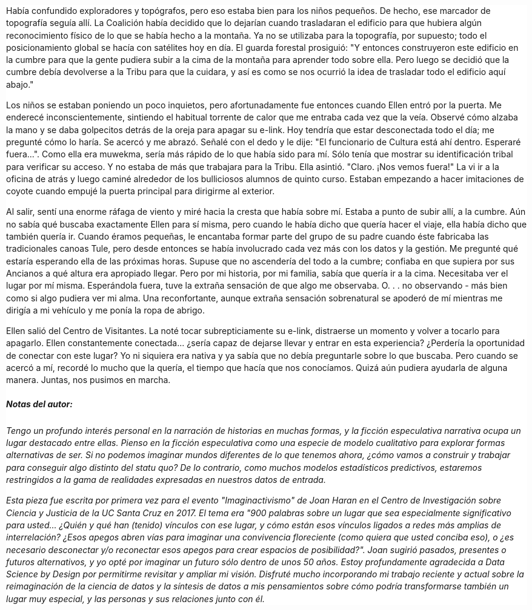Había confundido exploradores y topógrafos, pero eso estaba bien para los niños pequeños. De hecho, ese marcador de topografía seguía allí. La Coalición había decidido que lo dejarían cuando trasladaran el edificio para que hubiera algún reconocimiento físico de lo que se había hecho a la montaña. Ya no se utilizaba para la topografía, por supuesto; todo el posicionamiento global se hacía con satélites hoy en día.
El guarda forestal prosiguió: "Y entonces construyeron este edificio en la cumbre para que la gente pudiera subir a la cima de la montaña para aprender todo sobre ella. Pero luego se decidió que la cumbre debía devolverse a la Tribu para que la cuidara, y así es como se nos ocurrió la idea de trasladar todo el edificio aquí abajo."

Los niños se estaban poniendo un poco inquietos, pero afortunadamente fue entonces cuando Ellen entró por la puerta. Me enderecé inconscientemente, sintiendo el habitual torrente de calor que me entraba cada vez que la veía. Observé cómo alzaba la mano y se daba golpecitos detrás de la oreja para apagar su e-link. Hoy tendría que estar desconectada todo el día; me pregunté cómo lo haría.
Se acercó y me abrazó. Señalé con el dedo y le dije: "El funcionario de Cultura está ahí dentro. Esperaré fuera...". Como ella era muwekma, sería más rápido de lo que había sido para mí. Sólo tenía que mostrar su identificación tribal para verificar su acceso. Y no estaba de más que trabajara para la Tribu.
Ella asintió. "Claro. ¡Nos vemos fuera!" La vi ir a la oficina de atrás y luego caminé alrededor de los bulliciosos alumnos de quinto curso. Estaban empezando a hacer imitaciones de coyote cuando empujé la puerta principal para dirigirme al exterior.

Al salir, sentí una enorme ráfaga de viento y miré hacia la cresta que había sobre mí. Estaba a punto de subir allí, a la cumbre. Aún no sabía qué buscaba exactamente Ellen para sí misma, pero cuando le había dicho que quería hacer el viaje, ella había dicho que también quería ir. Cuando éramos pequeñas, le encantaba formar parte del grupo de su padre cuando éste fabricaba las tradicionales canoas Tule, pero desde entonces se había involucrado cada vez más con los datos y la gestión. Me pregunté qué estaría esperando ella de las próximas horas. Supuse que no ascendería del todo a la cumbre; confiaba en que supiera por sus Ancianos a qué altura era apropiado llegar. Pero por mi historia, por mi familia, sabía que quería ir a la cima. Necesitaba ver el lugar por mí misma.
Esperándola fuera, tuve la extraña sensación de que algo me observaba. O. . . no observando - más bien como si algo pudiera ver mi alma. Una reconfortante, aunque extraña sensación sobrenatural se apoderó de mí mientras me dirigía a mi vehículo y me ponía la ropa de abrigo.

Ellen salió del Centro de Visitantes. La noté tocar subrepticiamente su e-link, distraerse un momento y volver a tocarlo para apagarlo. Ellen constantemente conectada... ¿sería capaz de dejarse llevar y entrar en esta experiencia? ¿Perdería la oportunidad de conectar con este lugar? Yo ni siquiera era nativa y ya sabía que no debía preguntarle sobre lo que buscaba. Pero cuando se acercó a mí, recordé lo mucho que la quería, el tiempo que hacía que nos conocíamos. Quizá aún pudiera ayudarla de alguna manera.
Juntas, nos pusimos en marcha.

##### Notas del autor:

_Tengo un profundo interés personal en la narración de historias en muchas formas, y la ficción especulativa narrativa ocupa un lugar destacado entre ellas. Pienso en la ficción especulativa como una especie de modelo cualitativo para explorar formas alternativas de ser. Si no podemos imaginar mundos diferentes de lo que tenemos ahora, ¿cómo vamos a construir y trabajar para conseguir algo distinto del statu quo? De lo contrario, como muchos modelos estadísticos predictivos, estaremos restringidos a la gama de realidades expresadas en nuestros datos de entrada._

_Esta pieza fue escrita por primera vez para el evento "Imaginactivismo" de Joan Haran en el Centro de Investigación sobre Ciencia y Justicia de la UC Santa Cruz en 2017. El tema era "900 palabras sobre un lugar que sea especialmente significativo para usted... ¿Quién y qué han (tenido) vínculos con ese lugar, y cómo están esos vínculos ligados a redes más amplias de interrelación? ¿Esos apegos abren vías para imaginar una convivencia floreciente (como quiera que usted conciba eso), o ¿es necesario desconectar y/o reconectar esos apegos para crear espacios de posibilidad?". Joan sugirió pasados, presentes o futuros alternativos, y yo opté por imaginar un futuro sólo dentro de unos 50 años. Estoy profundamente agradecida a Data Science by Design por permitirme revisitar y ampliar mi visión. Disfruté mucho incorporando mi trabajo reciente y actual sobre la reimaginación de la ciencia de datos y la síntesis de datos a mis pensamientos sobre cómo podría transformarse también un lugar muy especial, y las personas y sus relaciones junto con él._

